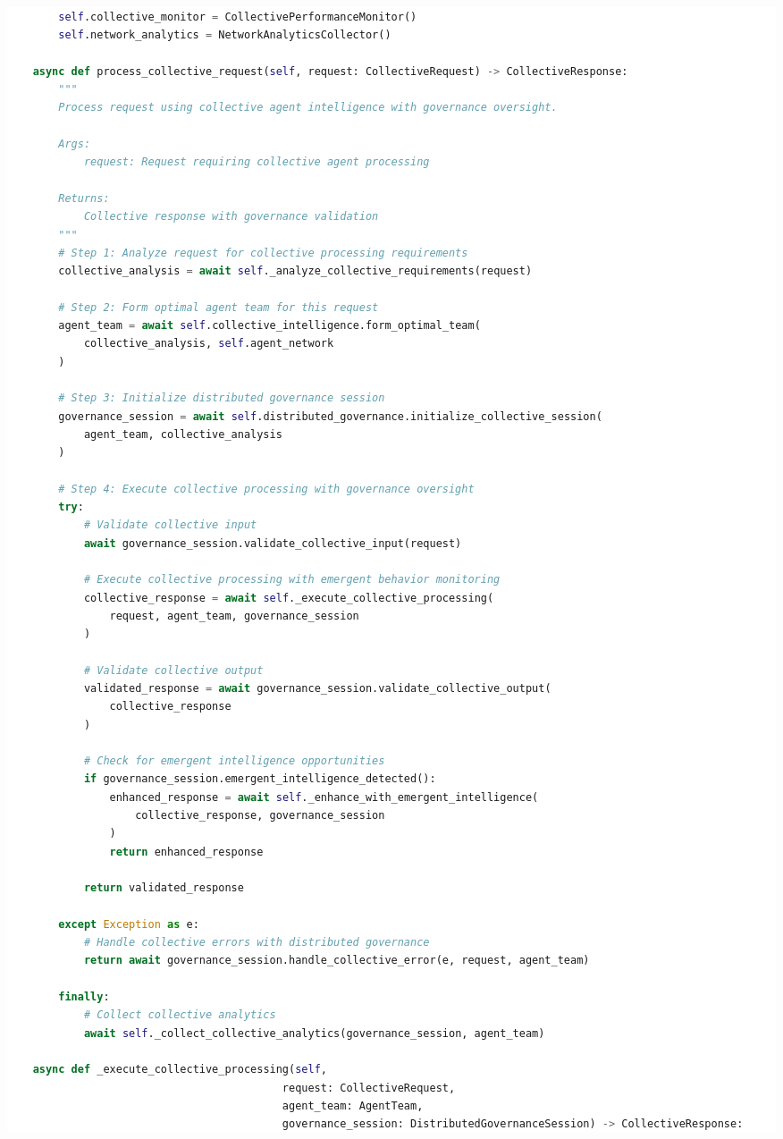 ```python
        self.collective_monitor = CollectivePerformanceMonitor()
        self.network_analytics = NetworkAnalyticsCollector()
        
    async def process_collective_request(self, request: CollectiveRequest) -> CollectiveResponse:
        """
        Process request using collective agent intelligence with governance oversight.
        
        Args:
            request: Request requiring collective agent processing
            
        Returns:
            Collective response with governance validation
        """
        # Step 1: Analyze request for collective processing requirements
        collective_analysis = await self._analyze_collective_requirements(request)
        
        # Step 2: Form optimal agent team for this request
        agent_team = await self.collective_intelligence.form_optimal_team(
            collective_analysis, self.agent_network
        )
        
        # Step 3: Initialize distributed governance session
        governance_session = await self.distributed_governance.initialize_collective_session(
            agent_team, collective_analysis
        )
        
        # Step 4: Execute collective processing with governance oversight
        try:
            # Validate collective input
            await governance_session.validate_collective_input(request)
            
            # Execute collective processing with emergent behavior monitoring
            collective_response = await self._execute_collective_processing(
                request, agent_team, governance_session
            )
            
            # Validate collective output
            validated_response = await governance_session.validate_collective_output(
                collective_response
            )
            
            # Check for emergent intelligence opportunities
            if governance_session.emergent_intelligence_detected():
                enhanced_response = await self._enhance_with_emergent_intelligence(
                    collective_response, governance_session
                )
                return enhanced_response
            
            return validated_response
            
        except Exception as e:
            # Handle collective errors with distributed governance
            return await governance_session.handle_collective_error(e, request, agent_team)
        
        finally:
            # Collect collective analytics
            await self._collect_collective_analytics(governance_session, agent_team)
    
    async def _execute_collective_processing(self,
                                           request: CollectiveRequest,
                                           agent_team: AgentTeam,
                                           governance_session: DistributedGovernanceSession) -> CollectiveResponse:
```